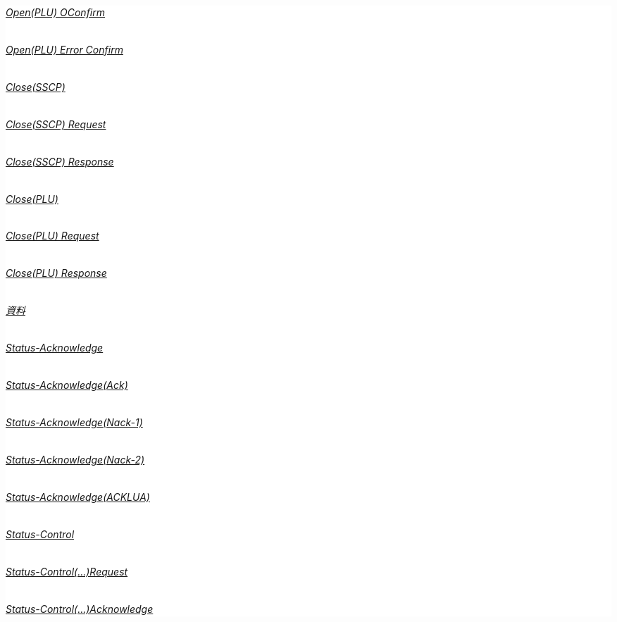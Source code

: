 ###### [Open(PLU) OConfirm](open-plu-oconfirm1.md)
###### [Open(PLU) Error Confirm](open-plu-error-confirm2.md)
###### [Close(SSCP)](close-sscp-2.md)
###### [Close(SSCP) Request](close-sscp-request2.md)
###### [Close(SSCP) Response](close-sscp-response1.md)
###### [Close(PLU)](close-plu-2.md)
###### [Close(PLU) Request](close-plu-request2.md)
###### [Close(PLU) Response](close-plu-response2.md)
###### [資料](data1.md)
###### [Status-Acknowledge](status-acknowledge1.md)
###### [Status-Acknowledge(Ack)](status-acknowledge-ack-2.md)
###### [Status-Acknowledge(Nack-1)](status-acknowledge-nack-1-1.md)
###### [Status-Acknowledge(Nack-2)](status-acknowledge-nack-2-2.md)
###### [Status-Acknowledge(ACKLUA)](status-acknowledge-acklua-2.md)
###### [Status-Control](status-control1.md)
###### [Status-Control(...)Request](status-control-request2.md)
###### [Status-Control(...)Acknowledge](status-control-acknowledge1.md)
